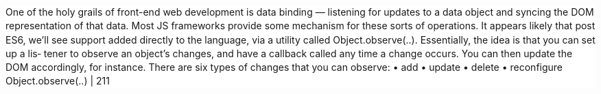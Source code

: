 One of the holy grails of front-end web development is data binding — listening for updates to a data object and syncing the DOM representation of that data. Most JS frameworks provide some mechanism for these sorts of operations. It appears likely that post ES6, we’ll see support added directly to the language, via a utility called Object.observe(..). Essentially, the idea is that you can set up a lis‐ tener to observe an object’s changes, and have a callback called any time a change occurs. You can then update the DOM accordingly, for instance. There are six types of changes that you can observe: • add • update • delete • reconfigure Object.observe(..) | 211

